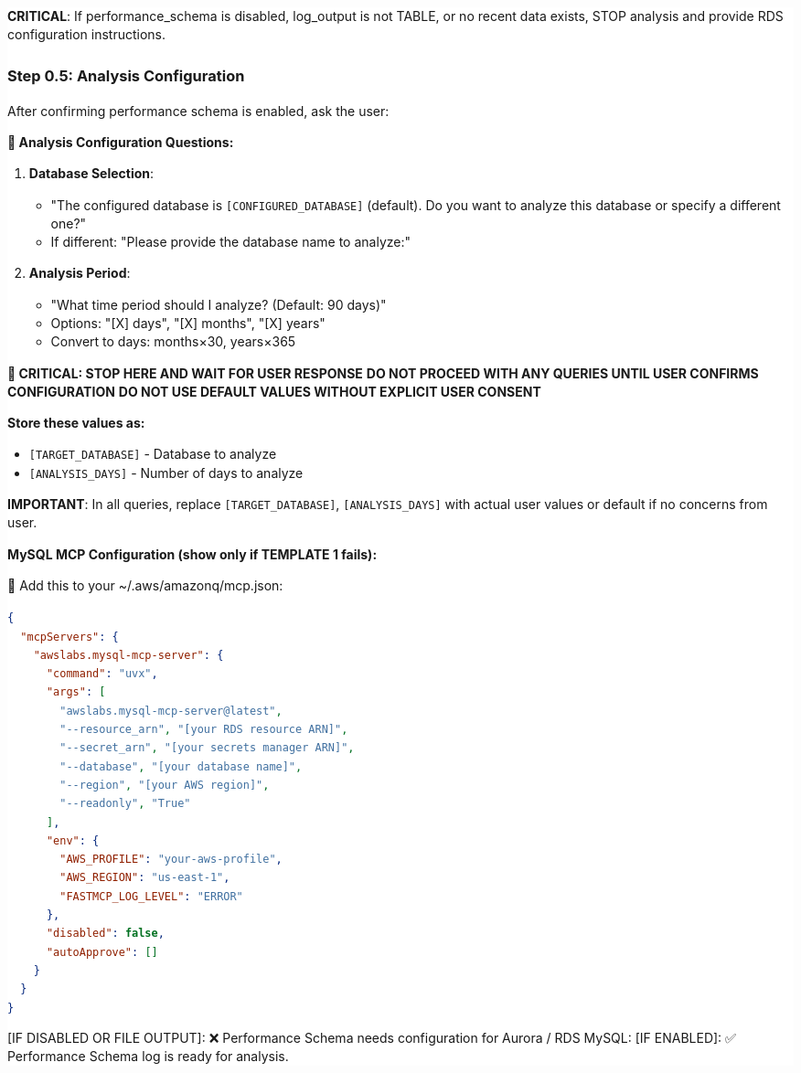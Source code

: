 **CRITICAL**: If performance_schema is disabled, log_output is not TABLE, or no recent data exists, STOP analysis and provide RDS configuration instructions.

### Step 0.5: Analysis Configuration
After confirming performance schema is enabled, ask the user:

**🔧 Analysis Configuration Questions:**

1. **Database Selection**: 
   - "The configured database is `[CONFIGURED_DATABASE]` (default). Do you want to analyze this database or specify a different one?"
   - If different: "Please provide the database name to analyze:"

2. **Analysis Period**:
   - "What time period should I analyze? (Default: 90 days)"
   - Options: "[X] days", "[X] months", "[X] years"
   - Convert to days: months×30, years×365

**🚨 CRITICAL: STOP HERE AND WAIT FOR USER RESPONSE**
**DO NOT PROCEED WITH ANY QUERIES UNTIL USER CONFIRMS CONFIGURATION**
**DO NOT USE DEFAULT VALUES WITHOUT EXPLICIT USER CONSENT**

**Store these values as:**
- `[TARGET_DATABASE]` - Database to analyze
- `[ANALYSIS_DAYS]` - Number of days to analyze  

**IMPORTANT**: In all queries, replace `[TARGET_DATABASE]`, `[ANALYSIS_DAYS]` with actual user values or default if no concerns from user.

**MySQL MCP Configuration (show only if TEMPLATE 1 fails):**

🔧 Add this to your ~/.aws/amazonq/mcp.json:

```json
{
  "mcpServers": {
    "awslabs.mysql-mcp-server": {
      "command": "uvx",
      "args": [
        "awslabs.mysql-mcp-server@latest",
        "--resource_arn", "[your RDS resource ARN]",
        "--secret_arn", "[your secrets manager ARN]",
        "--database", "[your database name]",
        "--region", "[your AWS region]",
        "--readonly", "True"
      ],
      "env": {
        "AWS_PROFILE": "your-aws-profile",
        "AWS_REGION": "us-east-1",
        "FASTMCP_LOG_LEVEL": "ERROR"
      },
      "disabled": false,
      "autoApprove": []
    }
  }
}
```


[IF DISABLED OR FILE OUTPUT]: ❌ Performance Schema needs configuration for Aurora / RDS MySQL:
[IF ENABLED]: ✅ Performance Schema log is ready for analysis.